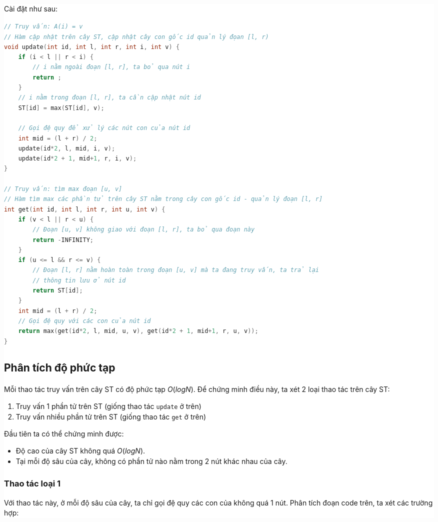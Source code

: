 Cài đặt như sau:

```cpp
// Truy vấn: A(i) = v
// Hàm cập nhật trên cây ST, cập nhật cây con gốc id quản lý đọan [l, r)
void update(int id, int l, int r, int i, int v) {
    if (i < l || r < i) {
        // i nằm ngoài đoạn [l, r], ta bỏ qua nút i
        return ;
    }
    // i nằm trong đoạn [l, r], ta cần cập nhật nút id
    ST[id] = max(ST[id], v);

    // Gọi đệ quy để xử lý các nút con của nút id
    int mid = (l + r) / 2;
    update(id*2, l, mid, i, v);
    update(id*2 + 1, mid+1, r, i, v);
}

// Truy vấn: tìm max đoạn [u, v]
// Hàm tìm max các phần tử trên cây ST nằm trong cây con gốc id - quản lý đoạn [l, r]
int get(int id, int l, int r, int u, int v) {
    if (v < l || r < u) {
        // Đoạn [u, v] không giao với đoạn [l, r], ta bỏ qua đoạn này
        return -INFINITY;
    }
    if (u <= l && r <= v) {
        // Đoạn [l, r] nằm hoàn toàn trong đoạn [u, v] mà ta đang truy vấn, ta trả lại
        // thông tin lưu ở nút id
        return ST[id];
    }
    int mid = (l + r) / 2;
    // Gọi đệ quy với các con của nút id
    return max(get(id*2, l, mid, u, v), get(id*2 + 1, mid+1, r, u, v));
}
```

## Phân tích độ phức tạp

Mỗi thao tác truy vấn trên cây ST có độ phức tạp $O(logN)$. Để chứng minh điều này, ta xét 2 loại thao tác trên cây ST:

1. Truy vấn 1 phần tử trên ST (giống thao tác `update` ở trên)
2. Truy vấn nhiều phần tử trên ST (giống thao tác `get` ở trên)

Đầu tiên ta có thể chứng minh được:

- Độ cao của cây ST không quá $O(logN)$.
- Tại mỗi độ sâu của cây, không có phần tử nào nằm trong 2 nút khác nhau của cây.

### Thao tác loại 1

Với thao tác này, ở mỗi độ sâu của cây, ta chỉ gọi đệ quy các con của không quá 1 nút. Phân tích đoạn code trên, ta xét các trường hợp:
